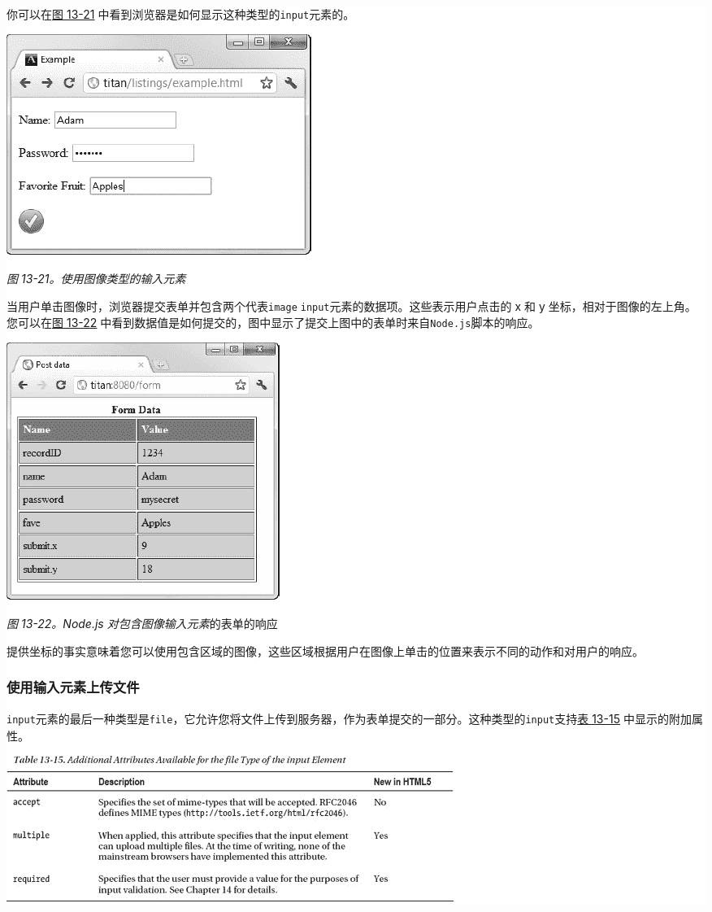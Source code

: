 你可以在[图 13-21](#fig_13_21) 中看到浏览器是如何显示这种类型的`input`元素的。

![Image](img/1321.jpg)

*图 13-21。使用图像类型的输入元素*

当用户单击图像时，浏览器提交表单并包含两个代表`image` `input`元素的数据项。这些表示用户点击的 x 和 y 坐标，相对于图像的左上角。您可以在[图 13-22](#fig_13_22) 中看到数据值是如何提交的，图中显示了提交上图中的表单时来自`Node.js`脚本的响应。

![Image](img/1322.jpg)

*图 13-22。Node.js 对包含图像输入元素*的表单的响应

提供坐标的事实意味着您可以使用包含区域的图像，这些区域根据用户在图像上单击的位置来表示不同的动作和对用户的响应。

### 使用输入元素上传文件

`input`元素的最后一种类型是`file`，它允许您将文件上传到服务器，作为表单提交的一部分。这种类型的`input`支持[表 13-15](#tab_13_15) 中显示的附加属性。

![Image](img/t1315.jpg)
